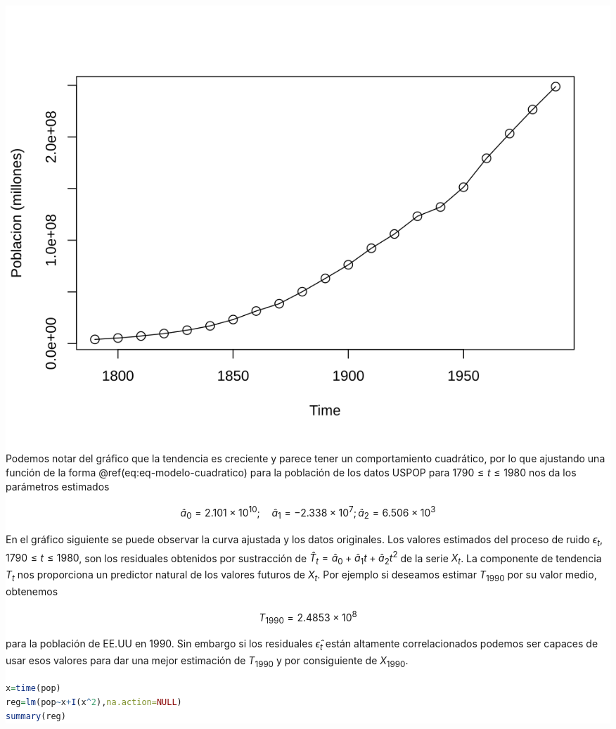 ![](Serie-de-Tiempo-en-R_files/figure-html/unnamed-chunk-2-1.svg)

Podemos notar del gráfico que la tendencia es creciente y parece tener un comportamiento cuadrático, por lo que ajustando una función de la forma \@ref(eq:eq-modelo-cuadratico) para la población de los datos USPOP para $1790\leq t\leq1980$ nos da los parámetros estimados

$$\hat{a}_0=2.101\times10^{10};\quad \hat{a}_1=-2.338\times10^{7}; \hat{a}_2=6.506\times10^{3}$$

En el gráfico siguiente se puede observar la curva ajustada y los datos originales. Los valores estimados del proceso de ruido $\epsilon_t, 1790\leq t\leq1980$, son los residuales obtenidos por sustracción de $\hat{T}_t=\hat{a}_0+\hat{a}_1t+\hat{a}_2t^2$ de la serie $X_t$. La componente de tendencia $T_t$ nos proporciona un predictor natural de los valores futuros de $X_t$. Por ejemplo si deseamos estimar $T_{1990}$ por su valor medio, obtenemos

$$T_{1990} = 2.4853\times10^8$$

para la población de EE.UU en 1990. Sin embargo si los residuales $\hat{\epsilon}_t$ están altamente correlacionados podemos ser capaces de usar esos valores para dar una mejor estimación de $T_{1990}$ y por consiguiente de $X_{1990}$.


```r
x=time(pop)
reg=lm(pop~x+I(x^2),na.action=NULL)
summary(reg)
```
